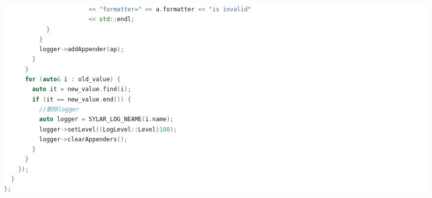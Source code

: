 ```cpp
                        << "formatter=" << a.formatter << "is invalid"
                        << std::endl;
            }
          }
          logger->addAppender(ap);
        }
      }
      for (auto& i : old_value) {
        auto it = new_value.find(i);
        if (it == new_value.end()) {
          //删除logger
          auto logger = SYLAR_LOG_NEAME(i.name);
          logger->setLevel((LogLevel::Level)100);
          logger->clearAppenders();
        }
      }
    });
  }
};
```

